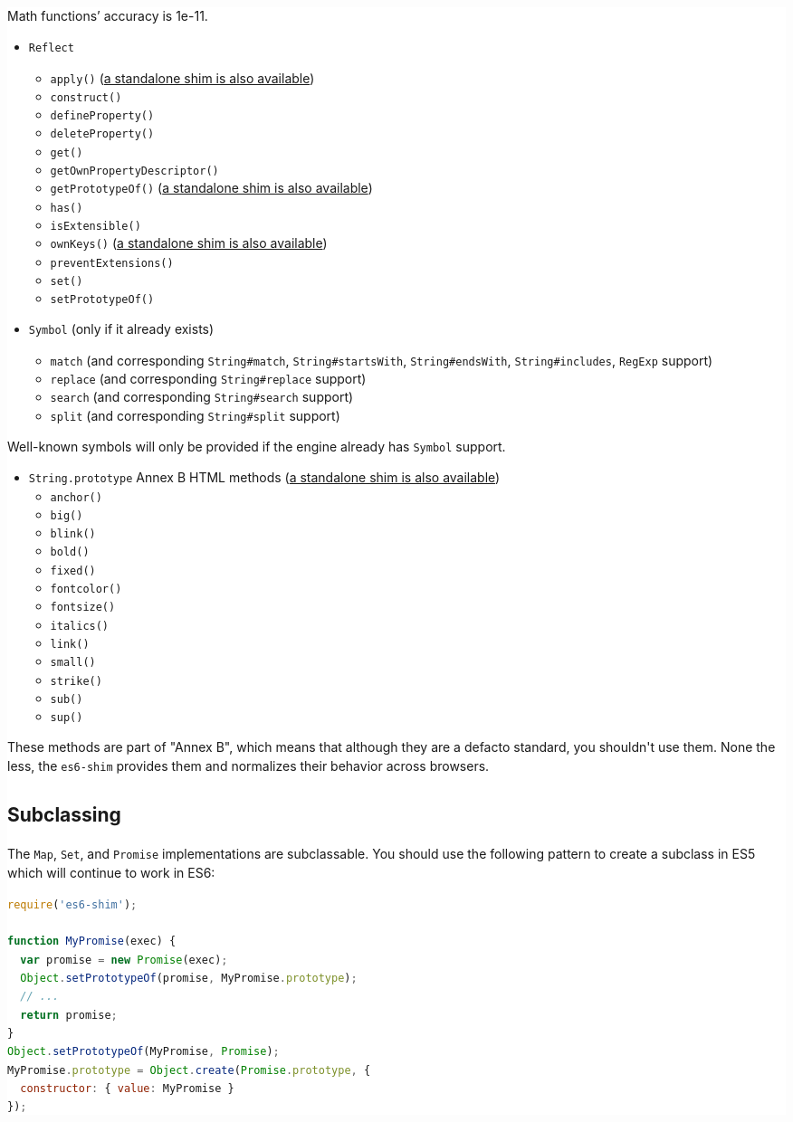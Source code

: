 Math functions’ accuracy is 1e-11.

* `Reflect`
    * `apply()` ([a standalone shim is also available](https://npmjs.com/reflect.apply))
    * `construct()`
    * `defineProperty()`
    * `deleteProperty()`
    * `get()`
    * `getOwnPropertyDescriptor()`
    * `getPrototypeOf()` ([a standalone shim is also available](https://npmjs.com/reflect.getprototypeof))
    * `has()`
    * `isExtensible()`
    * `ownKeys()` ([a standalone shim is also available](https://npmjs.com/reflect.ownkeys))
    * `preventExtensions()`
    * `set()`
    * `setPrototypeOf()`

* `Symbol` (only if it already exists)
    * `match` (and corresponding `String#match`, `String#startsWith`, `String#endsWith`, `String#includes`, `RegExp` support)
    * `replace` (and corresponding `String#replace` support)
    * `search` (and corresponding `String#search` support)
    * `split` (and corresponding `String#split` support)

Well-known symbols will only be provided if the engine already has `Symbol` support.

* `String.prototype` Annex B HTML methods ([a standalone shim is also available](https://www.npmjs.com/package/es-string-html-methods))
    * `anchor()`
    * `big()`
    * `blink()`
    * `bold()`
    * `fixed()`
    * `fontcolor()`
    * `fontsize()`
    * `italics()`
    * `link()`
    * `small()`
    * `strike()`
    * `sub()`
    * `sup()`

These methods are part of "Annex B", which means that although they are a defacto standard, you shouldn't use them. None the less, the `es6-shim` provides them and normalizes their behavior across browsers.

## Subclassing
The `Map`, `Set`, and `Promise` implementations are subclassable.
You should use the following pattern to create a subclass in ES5 which will continue to work in ES6:
```javascript
require('es6-shim');

function MyPromise(exec) {
  var promise = new Promise(exec);
  Object.setPrototypeOf(promise, MyPromise.prototype);
  // ...
  return promise;
}
Object.setPrototypeOf(MyPromise, Promise);
MyPromise.prototype = Object.create(Promise.prototype, {
  constructor: { value: MyPromise }
});
```
